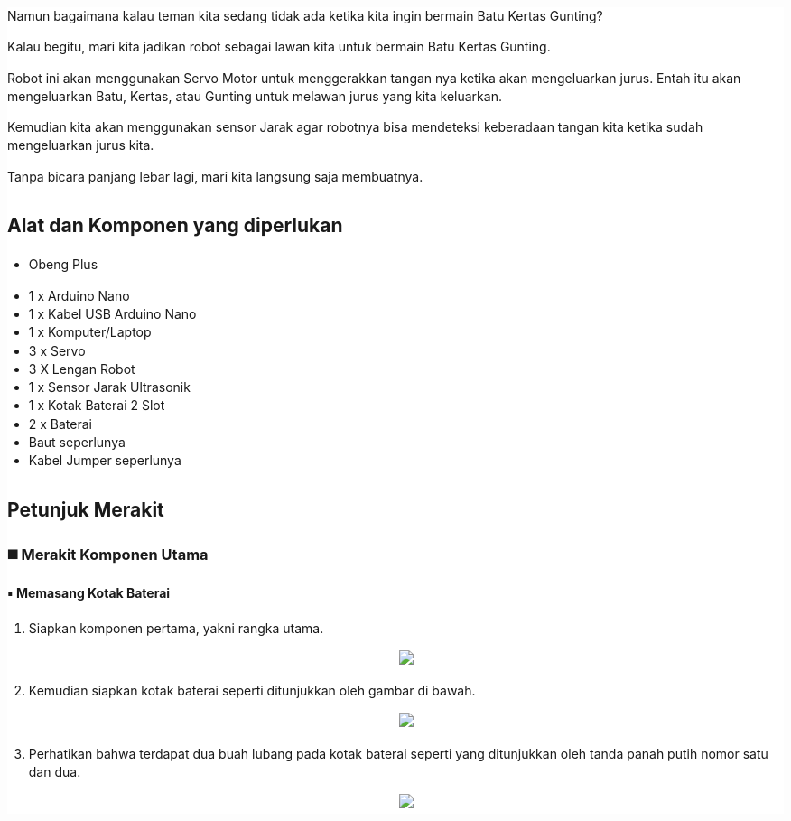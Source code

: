 Namun bagaimana kalau teman kita sedang tidak ada ketika kita ingin bermain Batu Kertas Gunting?

Kalau begitu, mari kita jadikan robot sebagai lawan kita untuk bermain Batu Kertas Gunting.

Robot ini akan menggunakan Servo Motor untuk menggerakkan tangan nya ketika akan mengeluarkan jurus. Entah itu akan mengeluarkan Batu, Kertas, atau Gunting untuk melawan jurus yang kita keluarkan.

Kemudian kita akan menggunakan sensor Jarak agar robotnya bisa mendeteksi keberadaan tangan kita ketika sudah mengeluarkan jurus kita.

Tanpa bicara panjang lebar lagi, mari kita langsung saja membuatnya.

## Alat dan Komponen yang diperlukan

<Tabs className="unique-tabs">
<TabItem value="Alat 🛠">

- Obeng Plus

</TabItem>

<TabItem value="Komponen Yang Dibutuhkan 🔑">

- 1 x Arduino Nano
- 1 x Kabel USB Arduino Nano
- 1 x Komputer/Laptop
- 3 x Servo
- 3 X Lengan Robot
- 1 x Sensor Jarak Ultrasonik
- 1 x Kotak Baterai 2 Slot
- 2 x Baterai
- Baut seperlunya
- Kabel Jumper seperlunya

</TabItem>
</Tabs>

## Petunjuk Merakit

### ◼️ Merakit Komponen Utama

#### ▪️ Memasang Kotak Baterai

1. Siapkan komponen pertama, yakni rangka utama.

   <p align="center" width="100%"><img width="100%" src={require('./img/img-project-rock-paper-scissors-game/rpsg-1.png').default}/> </p>

2. Kemudian siapkan kotak baterai seperti ditunjukkan oleh gambar di bawah.

   <p align="center" width="100%"><img width="100%" src={require('./img/img-project-rock-paper-scissors-game/rpsg-2.png').default}/> </p>

3. Perhatikan bahwa terdapat dua buah lubang pada kotak baterai seperti yang ditunjukkan oleh tanda panah putih nomor satu dan dua.
   <p align="center" width="100%"><img width="100%" src={require('./img/img-project-rock-paper-scissors-game/rpsg-3.png').default}/> </p>
